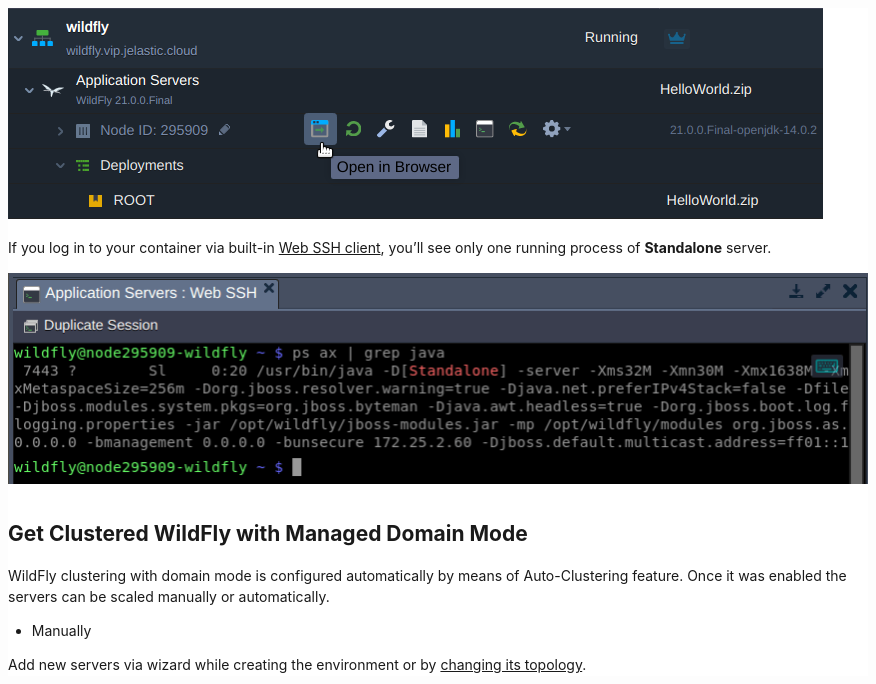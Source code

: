 ![Locale Dropdown](./img/WildFlyManagedDomain/oib.png)

</div>

If you log in to your container via built-in [Web SSH client](/docs/Deployment%20Tools/SSH/SSH%20Access/Web%20SSH), you’ll see only one running process of **Standalone** server.

<div style={{
    display:'flex',
    justifyContent: 'center',
    margin: '0 0 1rem 0'
}}>

![Locale Dropdown](./img/WildFlyManagedDomain/ssh1.png)

</div>

## Get Clustered WildFly with Managed Domain Mode

WildFly clustering with domain mode is configured automatically by means of Auto-Clustering feature. Once it was enabled the servers can be scaled manually or automatically.

- Manually

Add new servers via wizard while creating the environment or by [changing its topology](/docs/QuickStart/Dashboard%20Guide).

<div style={{
    display:'flex',
    justifyContent: 'center',
    margin: '0 0 1rem 0'
}}>
